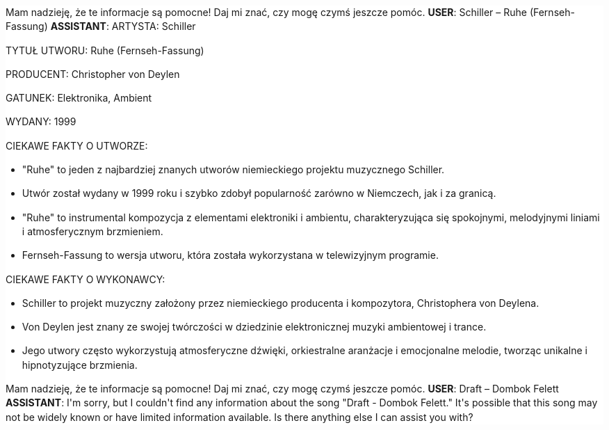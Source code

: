 

Mam nadzieję, że te informacje są pomocne! Daj mi znać, czy mogę czymś jeszcze pomóc.
**USER**: Schiller – Ruhe (Fernseh-Fassung)
**ASSISTANT**: ARTYSTA: Schiller

TYTUŁ UTWORU: Ruhe (Fernseh-Fassung)

PRODUCENT: Christopher von Deylen

GATUNEK: Elektronika, Ambient

WYDANY: 1999



CIEKAWE FAKTY O UTWORZE:

- "Ruhe" to jeden z najbardziej znanych utworów niemieckiego projektu muzycznego Schiller.

- Utwór został wydany w 1999 roku i szybko zdobył popularność zarówno w Niemczech, jak i za granicą.

- "Ruhe" to instrumental kompozycja z elementami elektroniki i ambientu, charakteryzująca się spokojnymi, melodyjnymi liniami i atmosferycznym brzmieniem.

- Fernseh-Fassung to wersja utworu, która została wykorzystana w telewizyjnym programie.



CIEKAWE FAKTY O WYKONAWCY:

- Schiller to projekt muzyczny założony przez niemieckiego producenta i kompozytora, Christophera von Deylena.

- Von Deylen jest znany ze swojej twórczości w dziedzinie elektronicznej muzyki ambientowej i trance.

- Jego utwory często wykorzystują atmosferyczne dźwięki, orkiestralne aranżacje i emocjonalne melodie, tworząc unikalne i hipnotyzujące brzmienia.



Mam nadzieję, że te informacje są pomocne! Daj mi znać, czy mogę czymś jeszcze pomóc.
**USER**: Draft – Dombok Felett
**ASSISTANT**: I'm sorry, but I couldn't find any information about the song "Draft - Dombok Felett." It's possible that this song may not be widely known or have limited information available. Is there anything else I can assist you with?


